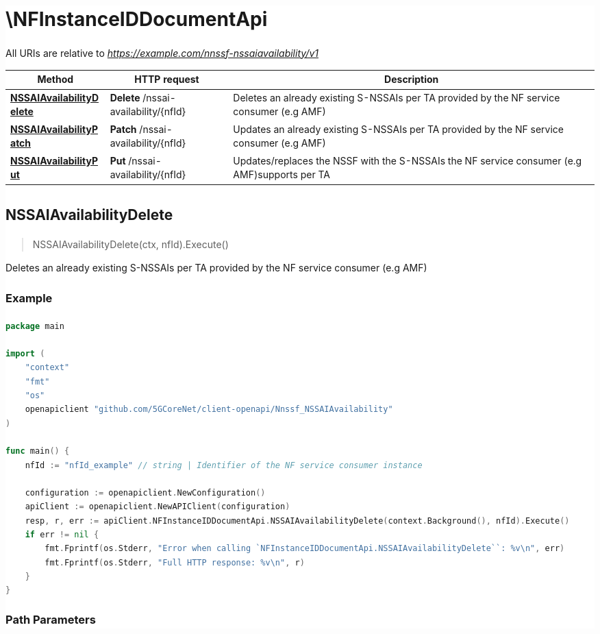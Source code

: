 # \NFInstanceIDDocumentApi

All URIs are relative to *https://example.com/nnssf-nssaiavailability/v1*

Method | HTTP request | Description
------------- | ------------- | -------------
[**NSSAIAvailabilityDelete**](NFInstanceIDDocumentApi.md#NSSAIAvailabilityDelete) | **Delete** /nssai-availability/{nfId} | Deletes an already existing S-NSSAIs per TA provided by the NF service consumer (e.g AMF)
[**NSSAIAvailabilityPatch**](NFInstanceIDDocumentApi.md#NSSAIAvailabilityPatch) | **Patch** /nssai-availability/{nfId} | Updates an already existing S-NSSAIs per TA provided by the NF service consumer (e.g AMF)
[**NSSAIAvailabilityPut**](NFInstanceIDDocumentApi.md#NSSAIAvailabilityPut) | **Put** /nssai-availability/{nfId} | Updates/replaces the NSSF with the S-NSSAIs the NF service consumer (e.g AMF)supports per TA



## NSSAIAvailabilityDelete

> NSSAIAvailabilityDelete(ctx, nfId).Execute()

Deletes an already existing S-NSSAIs per TA provided by the NF service consumer (e.g AMF)

### Example

```go
package main

import (
    "context"
    "fmt"
    "os"
    openapiclient "github.com/5GCoreNet/client-openapi/Nnssf_NSSAIAvailability"
)

func main() {
    nfId := "nfId_example" // string | Identifier of the NF service consumer instance

    configuration := openapiclient.NewConfiguration()
    apiClient := openapiclient.NewAPIClient(configuration)
    resp, r, err := apiClient.NFInstanceIDDocumentApi.NSSAIAvailabilityDelete(context.Background(), nfId).Execute()
    if err != nil {
        fmt.Fprintf(os.Stderr, "Error when calling `NFInstanceIDDocumentApi.NSSAIAvailabilityDelete``: %v\n", err)
        fmt.Fprintf(os.Stderr, "Full HTTP response: %v\n", r)
    }
}
```

### Path Parameters
